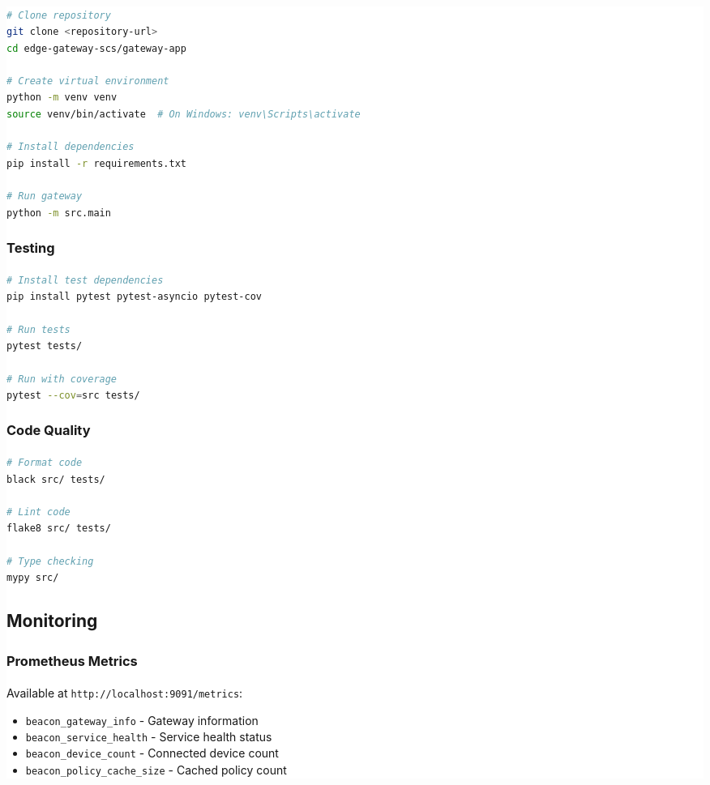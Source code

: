 ```bash
# Clone repository
git clone <repository-url>
cd edge-gateway-scs/gateway-app

# Create virtual environment
python -m venv venv
source venv/bin/activate  # On Windows: venv\Scripts\activate

# Install dependencies
pip install -r requirements.txt

# Run gateway
python -m src.main
```

### Testing

```bash
# Install test dependencies
pip install pytest pytest-asyncio pytest-cov

# Run tests
pytest tests/

# Run with coverage
pytest --cov=src tests/
```

### Code Quality

```bash
# Format code
black src/ tests/

# Lint code
flake8 src/ tests/

# Type checking
mypy src/
```

## Monitoring

### Prometheus Metrics

Available at `http://localhost:9091/metrics`:

- `beacon_gateway_info` - Gateway information
- `beacon_service_health` - Service health status
- `beacon_device_count` - Connected device count
- `beacon_policy_cache_size` - Cached policy count
